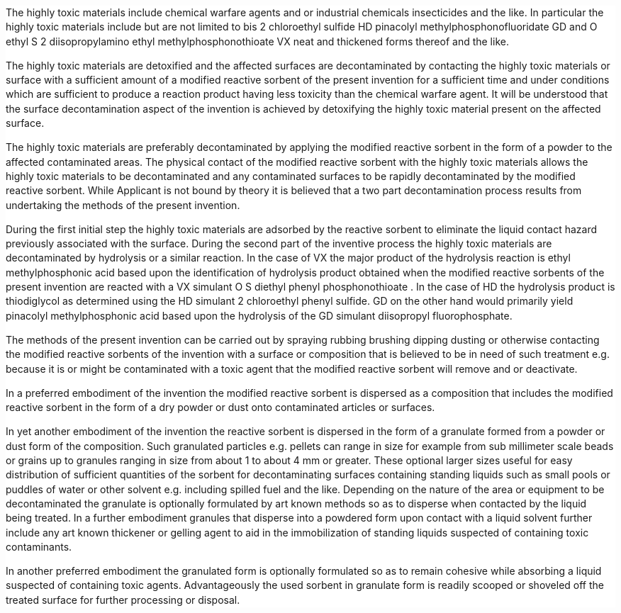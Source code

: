 The highly toxic materials include chemical warfare agents and or industrial chemicals insecticides and the like. In particular the highly toxic materials include but are not limited to bis 2 chloroethyl sulfide HD pinacolyl methylphosphonofluoridate GD and O ethyl S 2 diisopropylamino ethyl methylphosphonothioate VX neat and thickened forms thereof and the like.

The highly toxic materials are detoxified and the affected surfaces are decontaminated by contacting the highly toxic materials or surface with a sufficient amount of a modified reactive sorbent of the present invention for a sufficient time and under conditions which are sufficient to produce a reaction product having less toxicity than the chemical warfare agent. It will be understood that the surface decontamination aspect of the invention is achieved by detoxifying the highly toxic material present on the affected surface.

The highly toxic materials are preferably decontaminated by applying the modified reactive sorbent in the form of a powder to the affected contaminated areas. The physical contact of the modified reactive sorbent with the highly toxic materials allows the highly toxic materials to be decontaminated and any contaminated surfaces to be rapidly decontaminated by the modified reactive sorbent. While Applicant is not bound by theory it is believed that a two part decontamination process results from undertaking the methods of the present invention.

During the first initial step the highly toxic materials are adsorbed by the reactive sorbent to eliminate the liquid contact hazard previously associated with the surface. During the second part of the inventive process the highly toxic materials are decontaminated by hydrolysis or a similar reaction. In the case of VX the major product of the hydrolysis reaction is ethyl methylphosphonic acid based upon the identification of hydrolysis product obtained when the modified reactive sorbents of the present invention are reacted with a VX simulant O S diethyl phenyl phosphonothioate . In the case of HD the hydrolysis product is thiodiglycol as determined using the HD simulant 2 chloroethyl phenyl sulfide. GD on the other hand would primarily yield pinacolyl methylphosphonic acid based upon the hydrolysis of the GD simulant diisopropyl fluorophosphate.

The methods of the present invention can be carried out by spraying rubbing brushing dipping dusting or otherwise contacting the modified reactive sorbents of the invention with a surface or composition that is believed to be in need of such treatment e.g. because it is or might be contaminated with a toxic agent that the modified reactive sorbent will remove and or deactivate.

In a preferred embodiment of the invention the modified reactive sorbent is dispersed as a composition that includes the modified reactive sorbent in the form of a dry powder or dust onto contaminated articles or surfaces.

In yet another embodiment of the invention the reactive sorbent is dispersed in the form of a granulate formed from a powder or dust form of the composition. Such granulated particles e.g. pellets can range in size for example from sub millimeter scale beads or grains up to granules ranging in size from about 1 to about 4 mm or greater. These optional larger sizes useful for easy distribution of sufficient quantities of the sorbent for decontaminating surfaces containing standing liquids such as small pools or puddles of water or other solvent e.g. including spilled fuel and the like. Depending on the nature of the area or equipment to be decontaminated the granulate is optionally formulated by art known methods so as to disperse when contacted by the liquid being treated. In a further embodiment granules that disperse into a powdered form upon contact with a liquid solvent further include any art known thickener or gelling agent to aid in the immobilization of standing liquids suspected of containing toxic contaminants.

In another preferred embodiment the granulated form is optionally formulated so as to remain cohesive while absorbing a liquid suspected of containing toxic agents. Advantageously the used sorbent in granulate form is readily scooped or shoveled off the treated surface for further processing or disposal.

